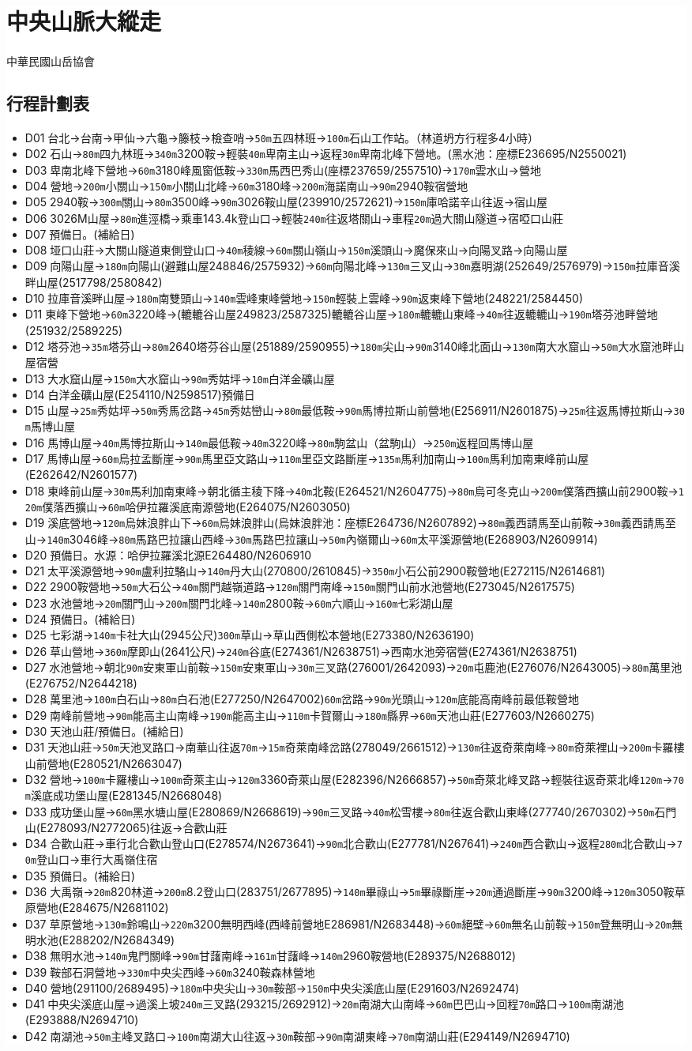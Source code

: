 # 中央山脈大縱走

中華民國山岳協會

## 行程計劃表

- D01 台北->台南->甲仙->六龜->籐枝->檢查哨->`50m`五四林班->`100m`石山工作站。（林道坍方行程多4小時）
- D02 石山->`80m`四九林班->`340m`3200鞍->輕裝`40m`卑南主山->返程`30m`卑南北峰下營地。(黑水池：座標E236695/N2550021)
- D03 卑南北峰下營地->`60m`3180峰風窗低鞍->`330m`馬西巴秀山(座標237659/2557510)->`170m`雲水山->營地
- D04 營地->`200m`小關山->`150m`小關山北峰->`60m`3180峰->`200m`海諾南山->`90m`2940鞍宿營地
- D05 2940鞍->`300m`關山->`80m`3500峰->`90m`3026鞍山屋(239910/2572621)->`150m`庫哈諾辛山往返->宿山屋
- D06 3026M山屋->`80m`進涇橋->乘車143.4k登山口->輕裝`240m`往返塔關山->車程`20m`過大關山隧道->宿啞口山莊
- D07 預備日。(補給日)
- D08 垭口山莊->大關山隧道東側登山口->`40m`稜線->`60m`關山嶺山->`150m`溪頭山->魔保來山->向陽叉路->向陽山屋
- D09 向陽山屋->`180m`向陽山(避難山屋248846/2575932)->`60m`向陽北峰->`130m`三叉山->`30m`嘉明湖(252649/2576979)->`150m`拉庫音溪畔山屋(2517798/2580842)
- D10 拉庫音溪畔山屋->`180m`南雙頭山->`140m`雲峰東峰營地->`150m`輕裝上雲峰->`90m`返東峰下營地(248221/2584450)
- D11 東峰下營地->`60m`3220峰->(轆轆谷山屋249823/2587325)轆轆谷山屋->`180m`轆轆山東峰->`40m`往返轆轆山->`190m`塔芬池畔營地(251932/2589225)
- D12 塔芬池->`35m`塔芬山->`80m`2640塔芬谷山屋(251889/2590955)->`180m`尖山->`90m`3140峰北面山->`130m`南大水窟山->`50m`大水窟池畔山屋宿營
- D13 大水窟山屋->`150m`大水窟山->`90m`秀姑坪->`10m`白洋金礦山屋
- D14 白洋金礦山屋(E254110/N2598517)預備日
- D15 山屋->`25m`秀姑坪->`50m`秀馬岔路->`45m`秀姑巒山->`80m`最低鞍->`90m`馬博拉斯山前營地(E256911/N2601875)->`25m`往返馬博拉斯山->`30m`馬博山屋
- D16 馬博山屋->`40m`馬博拉斯山->`140m`最低鞍->`40m`3220峰->`80m`駒盆山（盆駒山）->`250m`返程回馬博山屋
- D17 馬博山屋->`60m`烏拉孟斷崖->`90m`馬里亞文路山->`110m`里亞文路斷崖->`135m`馬利加南山->`100m`馬利加南東峰前山屋(E262642/N2601577)
- D18 東峰前山屋->`30m`馬利加南東峰->朝北循主稜下降->`40m`北鞍(E264521/N2604775)->`80m`烏可冬克山->`200m`僕落西擴山前2900鞍->`120m`僕落西擴山->`60m`哈伊拉羅溪底南源營地(E264075/N2603050)
- D19 溪底營地->`120m`烏妹浪胖山下->`60m`烏妹浪胖山(烏妹浪胖池：座標E264736/N2607892)->`80m`義西請馬至山前鞍->`30m`義西請馬至山->`140m`3046峰->`80m`馬路巴拉讓山西峰->`30m`馬路巴拉讓山->`50m`內嶺爾山->`60m`太平溪源營地(E268903/N2609914)
- D20 預備日。水源：哈伊拉羅溪北源E264480/N2606910
- D21 太平溪源營地->`90m`盧利拉駱山->`140m`丹大山(270800/2610845)->`350m`小石公前2900鞍營地(E272115/N2614681)
- D22 2900鞍營地->`50m`大石公->`40m`關門越嶺道路->`120m`關門南峰->`150m`關門山前水池營地(E273045/N2617575)
- D23 水池營地->`20m`關門山->`200m`關門北峰->`140m`2800鞍->`60m`六順山->`160m`七彩湖山屋
- D24 預備日。(補給日)
- D25 七彩湖->`140m`卡社大山(2945公尺)`300m`草山->草山西側松本營地(E273380/N2636190)
- D26 草山營地->`360m`摩即山(2641公尺)->`240m`谷底(E274361/N2638751)->西南水池旁宿營(E274361/N2638751)
- D27 水池營地->朝北`90m`安東軍山前鞍->`150m`安東軍山->`30m`三叉路(276001/2642093)->`20m`屯鹿池(E276076/N2643005)->`80m`萬里池(E276752/N2644218)
- D28 萬里池->`100m`白石山->`80m`白石池(E277250/N2647002)`60m`岔路->`90m`光頭山->`120m`底能高南峰前最低鞍營地
- D29 南峰前營地->`90m`能高主山南峰->`190m`能高主山->`110m`卡賀爾山->`180m`縣界->`60m`天池山莊(E277603/N2660275)
- D30 天池山莊/預備日。(補給日)
- D31 天池山莊->`50m`天池叉路口->南華山往返`70m`->`15m`奇萊南峰岔路(278049/2661512)->`130m`往返奇萊南峰->`80m`奇萊裡山->`200m`卡羅樓山前營地(E280521/N2663047)
- D32 營地->`100m`卡羅樓山->`100m`奇萊主山->`120m`3360奇萊山屋(E282396/N2666857)->`50m`奇萊北峰叉路->輕裝往返奇萊北峰`120m`->`70m`溪底成功堡山屋(E281345/N2668048)
- D33 成功堡山屋->`60m`黑水塘山屋(E280869/N2668619)->`90m`三叉路->`40m`松雪樓->`80m`往返合歡山東峰(277740/2670302)->`50m`石門山(E278093/N2772065)往返->合歡山莊
- D34 合歡山莊->車行北合歡山登山口(E278574/N2673641)->`90m`北合歡山(E277781/N267641)->`240m`西合歡山->返程`280m`北合歡山->`70m`登山口->車行大禹嶺住宿
- D35 預備日。(補給日)
- D36 大禹嶺->`20m`820林道->`200m`8.2登山口(283751/2677895)->`140m`畢祿山->`5m`畢祿斷崖->`20m`通過斷崖->`90m`3200峰->`120m`3050鞍草原營地(E284675/N2681102)
- D37 草原營地->`130m`鈴鳴山->`220m`3200無明西峰(西峰前營地E286981/N2683448)->`60m`絕壁->`60m`無名山前鞍->`150m`登無明山->`20m`無明水池(E288202/N2684349)
- D38 無明水池->`140m`鬼門關峰->`90m`甘藷南峰->`161m`甘藷峰->`140m`2960鞍營地(E289375/N2688012)
- D39 鞍部石洞營地->`330m`中央尖西峰->`60m`3240鞍森林營地
- D40 營地(291100/2689495)->`180m`中央尖山->`30m`鞍部->`150m`中央尖溪底山屋(E291603/N2692474)
- D41 中央尖溪底山屋->過溪上坡`240m`三叉路(293215/2692912)->`20m`南湖大山南峰->`60m`巴巴山->回程`70m`路口->`100m`南湖池(E293888/N2694710)
- D42 南湖池->`50m`主峰叉路口->`100m`南湖大山往返->`30m`鞍部->`90m`南湖東峰->`70m`南湖山莊(E294149/N2694710)